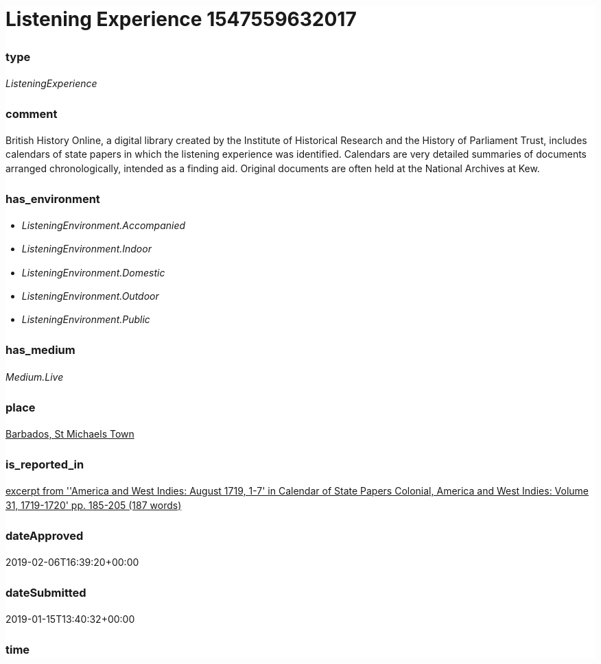 # Listening Experience 1547559632017

### type


*ListeningExperience*

### comment


British History Online, a digital library created by the Institute of Historical Research and the History of Parliament Trust, includes calendars of state papers in which the listening experience was identified. Calendars are very detailed summaries of documents arranged chronologically, intended as a finding aid. Original documents are often held at the National Archives at Kew. 

### has_environment

 - *ListeningEnvironment.Accompanied*

 - *ListeningEnvironment.Indoor*

 - *ListeningEnvironment.Domestic*

 - *ListeningEnvironment.Outdoor*

 - *ListeningEnvironment.Public*

### has_medium


*Medium.Live*

### place


[Barbados, St Michaels Town](#Barbados-St-Michaels-Town)

### is_reported_in


[excerpt from ''America and West Indies: August 1719, 1-7' in Calendar of State Papers Colonial, America and West Indies: Volume 31, 1719-1720' pp. 185-205 (187 words)](#excerpt-from-''America-and-West-Indies-August-1719-1-7'-in-Calendar-of-State-Papers-Colonial-America-and-West-Indies-Volume-31-1719-1720'-pp.-185-205-(187-words))

### dateApproved


2019-02-06T16:39:20+00:00

### dateSubmitted


2019-01-15T13:40:32+00:00

### time
